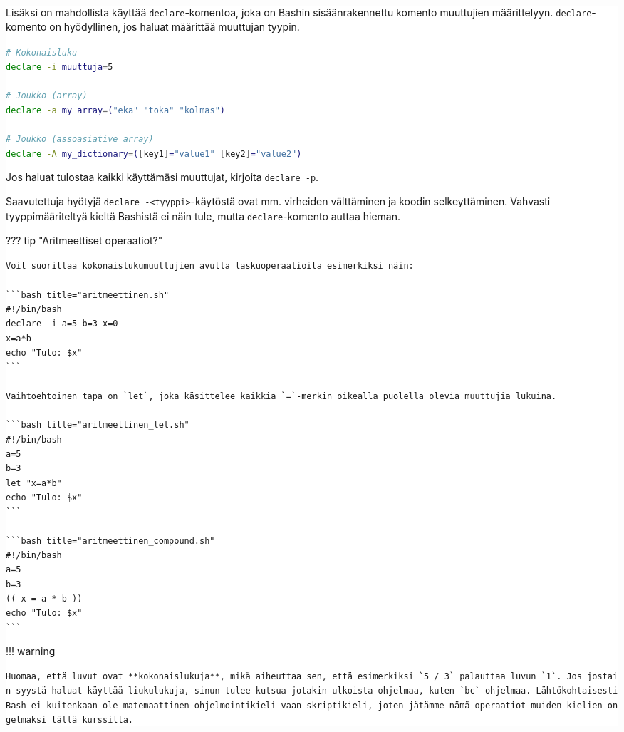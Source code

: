 Lisäksi on mahdollista käyttää `declare`-komentoa, joka on Bashin sisäänrakennettu komento muuttujien määrittelyyn. `declare`-komento on hyödyllinen, jos haluat määrittää muuttujan tyypin.

```bash
# Kokonaisluku
declare -i muuttuja=5

# Joukko (array)
declare -a my_array=("eka" "toka" "kolmas")

# Joukko (assoasiative array)
declare -A my_dictionary=([key1]="value1" [key2]="value2")
```

Jos haluat tulostaa kaikki käyttämäsi muuttujat, kirjoita `declare -p`.

Saavutettuja hyötyjä `declare -<tyyppi>`-käytöstä ovat mm. virheiden välttäminen ja koodin selkeyttäminen. Vahvasti tyyppimääriteltyä kieltä Bashistä ei näin tule, mutta `declare`-komento auttaa hieman. 

??? tip "Aritmeettiset operaatiot?"

    Voit suorittaa kokonaislukumuuttujien avulla laskuoperaatioita esimerkiksi näin:

    ```bash title="aritmeettinen.sh"
    #!/bin/bash
    declare -i a=5 b=3 x=0
    x=a*b
    echo "Tulo: $x"
    ```

    Vaihtoehtoinen tapa on `let`, joka käsittelee kaikkia `=`-merkin oikealla puolella olevia muuttujia lukuina.

    ```bash title="aritmeettinen_let.sh"
    #!/bin/bash
    a=5
    b=3
    let "x=a*b"
    echo "Tulo: $x"
    ```

    ```bash title="aritmeettinen_compound.sh"
    #!/bin/bash
    a=5
    b=3
    (( x = a * b ))
    echo "Tulo: $x"
    ```

!!! warning

    Huomaa, että luvut ovat **kokonaislukuja**, mikä aiheuttaa sen, että esimerkiksi `5 / 3` palauttaa luvun `1`. Jos jostain syystä haluat käyttää liukulukuja, sinun tulee kutsua jotakin ulkoista ohjelmaa, kuten `bc`-ohjelmaa. Lähtökohtaisesti Bash ei kuitenkaan ole matemaattinen ohjelmointikieli vaan skriptikieli, joten jätämme nämä operaatiot muiden kielien ongelmaksi tällä kurssilla.
